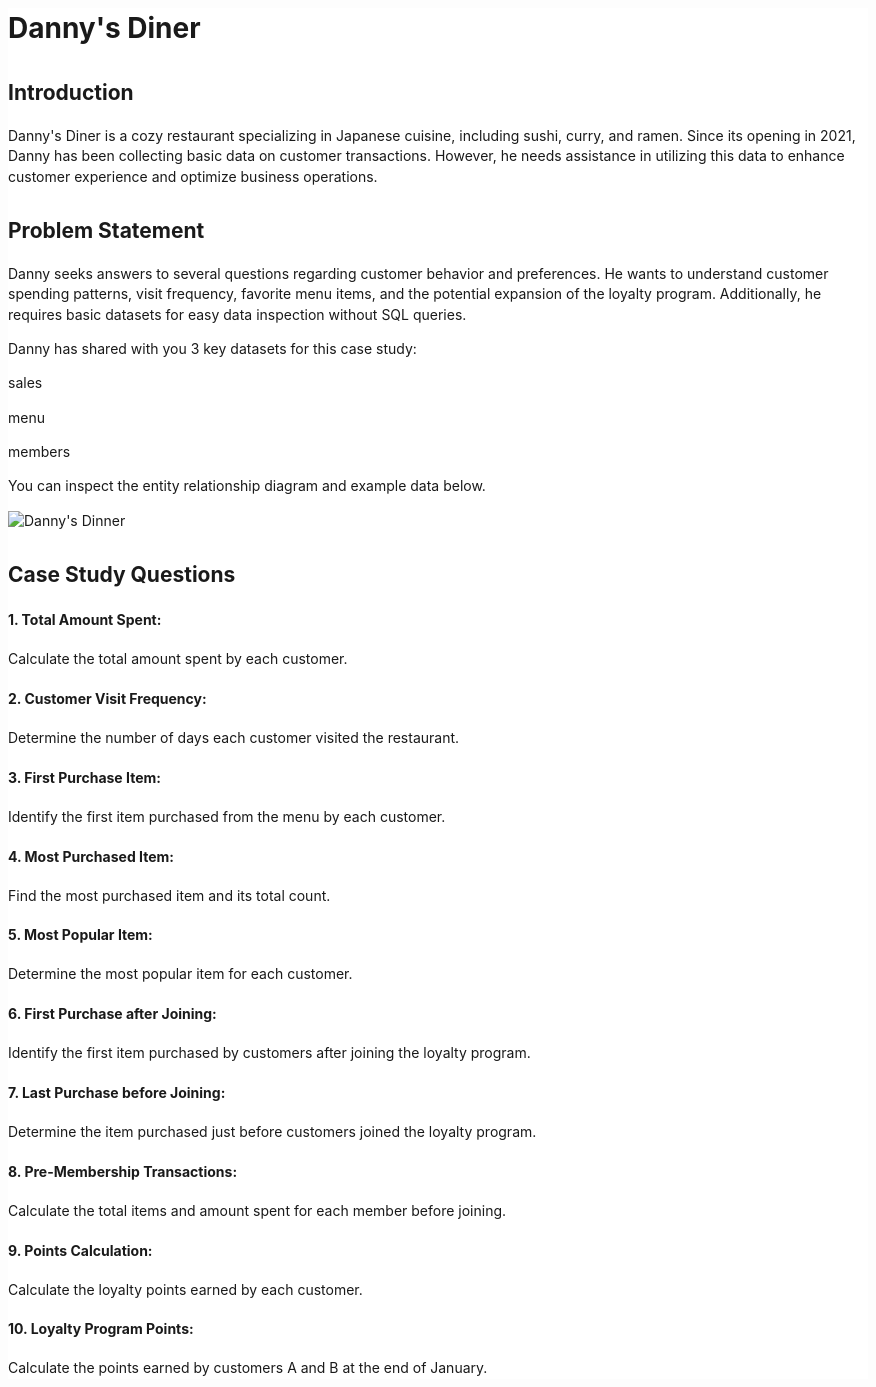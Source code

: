 # Danny's Diner

## Introduction

Danny's Diner is a cozy restaurant specializing in Japanese cuisine, including sushi, curry, and ramen. Since its opening in 2021, Danny has been collecting basic data on customer transactions. However, he needs assistance in utilizing this data to enhance customer experience and optimize business operations.

## Problem Statement

Danny seeks answers to several questions regarding customer behavior and preferences. He wants to understand customer spending patterns, visit frequency, favorite menu items, and the potential expansion of the loyalty program. Additionally, he requires basic datasets for easy data inspection without SQL queries.

Danny has shared with you 3 key datasets for this case study:

sales

menu

members

You can inspect the entity relationship diagram and example data below.

![Danny's Dinner](https://github.com/Azar963/Case-Study-1---Danny-s-Diner/assets/101073959/112bedbd-16d0-4e27-bafc-75d4ebf87bd5)


## Case Study Questions

#### 1. Total Amount Spent: 
Calculate the total amount spent by each customer.
#### 2. Customer Visit Frequency:
Determine the number of days each customer visited the restaurant.
#### 3. First Purchase Item: 
Identify the first item purchased from the menu by each customer.
#### 4. Most Purchased Item: 
Find the most purchased item and its total count.
#### 5. Most Popular Item: 
Determine the most popular item for each customer.
#### 6. First Purchase after Joining: 
Identify the first item purchased by customers after joining the loyalty program.
#### 7. Last Purchase before Joining: 
Determine the item purchased just before customers joined the loyalty program.
#### 8. Pre-Membership Transactions: 
Calculate the total items and amount spent for each member before joining.
#### 9. Points Calculation: 
Calculate the loyalty points earned by each customer.
#### 10. Loyalty Program Points: 
Calculate the points earned by customers A and B at the end of January.

